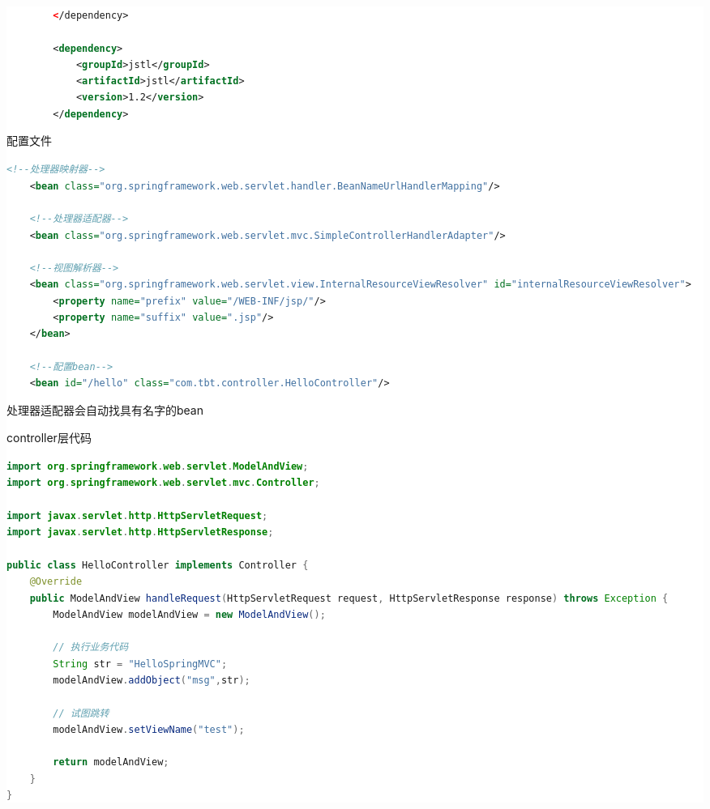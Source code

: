 ```xml
        </dependency>

        <dependency>
            <groupId>jstl</groupId>
            <artifactId>jstl</artifactId>
            <version>1.2</version>
        </dependency>
```

配置文件

```xml
<!--处理器映射器-->
    <bean class="org.springframework.web.servlet.handler.BeanNameUrlHandlerMapping"/>

    <!--处理器适配器-->
    <bean class="org.springframework.web.servlet.mvc.SimpleControllerHandlerAdapter"/>

    <!--视图解析器-->
    <bean class="org.springframework.web.servlet.view.InternalResourceViewResolver" id="internalResourceViewResolver">
        <property name="prefix" value="/WEB-INF/jsp/"/>
        <property name="suffix" value=".jsp"/>
    </bean>

    <!--配置bean-->
    <bean id="/hello" class="com.tbt.controller.HelloController"/>
```

处理器适配器会自动找具有名字的bean

controller层代码

```java
import org.springframework.web.servlet.ModelAndView;
import org.springframework.web.servlet.mvc.Controller;

import javax.servlet.http.HttpServletRequest;
import javax.servlet.http.HttpServletResponse;

public class HelloController implements Controller {
    @Override
    public ModelAndView handleRequest(HttpServletRequest request, HttpServletResponse response) throws Exception {
        ModelAndView modelAndView = new ModelAndView();

        // 执行业务代码
        String str = "HelloSpringMVC";
        modelAndView.addObject("msg",str);

        // 试图跳转
        modelAndView.setViewName("test");

        return modelAndView;
    }
}

```
